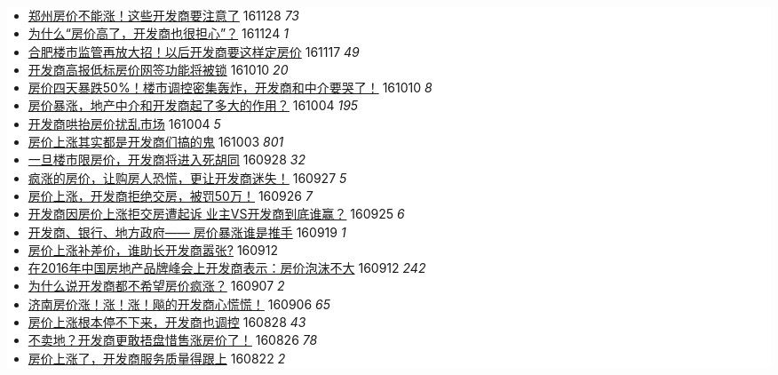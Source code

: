 - [郑州房价不能涨！这些开发商要注意了](http://jkwz.applinzi.com/ittc/6905591076525442053.html#%E9%83%91%E5%B7%9E%E6%88%BF%E4%BB%B7%E4%B8%8D%E8%83%BD%E6%B6%A8%EF%BC%81%E8%BF%99%E4%BA%9B%E5%BC%80%E5%8F%91%E5%95%86%E8%A6%81%E6%B3%A8%E6%84%8F%E4%BA%86) 161128 *73* 
- [为什么“房价高了，开发商也很担心”？](http://jkwz.applinzi.com/ittc/6903988511861916677.html#%E4%B8%BA%E4%BB%80%E4%B9%88%E2%80%9C%E6%88%BF%E4%BB%B7%E9%AB%98%E4%BA%86%EF%BC%8C%E5%BC%80%E5%8F%91%E5%95%86%E4%B9%9F%E5%BE%88%E6%8B%85%E5%BF%83%E2%80%9D%EF%BC%9F) 161124 *1* 
- [合肥楼市监管再放大招！以后开发商要这样定房价](http://jkwz.applinzi.com/ittc/6901456602489422852.html#%E5%90%88%E8%82%A5%E6%A5%BC%E5%B8%82%E7%9B%91%E7%AE%A1%E5%86%8D%E6%94%BE%E5%A4%A7%E6%8B%9B%EF%BC%81%E4%BB%A5%E5%90%8E%E5%BC%80%E5%8F%91%E5%95%86%E8%A6%81%E8%BF%99%E6%A0%B7%E5%AE%9A%E6%88%BF%E4%BB%B7) 161117 *49* 
- [开发商高报低标房价网签功能将被锁](http://jkwz.applinzi.com/ittc/6887321088781976581.html#%E5%BC%80%E5%8F%91%E5%95%86%E9%AB%98%E6%8A%A5%E4%BD%8E%E6%A0%87%E6%88%BF%E4%BB%B7%E7%BD%91%E7%AD%BE%E5%8A%9F%E8%83%BD%E5%B0%86%E8%A2%AB%E9%94%81) 161010 *20* 
- [房价四天暴跌50%！楼市调控密集轰炸，开发商和中介要哭了！](http://jkwz.applinzi.com/ittc/6887302911486329860.html#%E6%88%BF%E4%BB%B7%E5%9B%9B%E5%A4%A9%E6%9A%B4%E8%B7%8C50%25%EF%BC%81%E6%A5%BC%E5%B8%82%E8%B0%83%E6%8E%A7%E5%AF%86%E9%9B%86%E8%BD%B0%E7%82%B8%EF%BC%8C%E5%BC%80%E5%8F%91%E5%95%86%E5%92%8C%E4%B8%AD%E4%BB%8B%E8%A6%81%E5%93%AD%E4%BA%86%EF%BC%81) 161010 *8* 
- [房价暴涨，地产中介和开发商起了多大的作用？](http://jkwz.applinzi.com/ittc/6885203771021329413.html#%E6%88%BF%E4%BB%B7%E6%9A%B4%E6%B6%A8%EF%BC%8C%E5%9C%B0%E4%BA%A7%E4%B8%AD%E4%BB%8B%E5%92%8C%E5%BC%80%E5%8F%91%E5%95%86%E8%B5%B7%E4%BA%86%E5%A4%9A%E5%A4%A7%E7%9A%84%E4%BD%9C%E7%94%A8%EF%BC%9F) 161004 *195* 
- [开发商哄抬房价扰乱市场](http://jkwz.applinzi.com/ittc/6885181824086574085.html#%E5%BC%80%E5%8F%91%E5%95%86%E5%93%84%E6%8A%AC%E6%88%BF%E4%BB%B7%E6%89%B0%E4%B9%B1%E5%B8%82%E5%9C%BA) 161004 *5* 
- [房价上涨其实都是开发商们搞的鬼](http://jkwz.applinzi.com/ittc/6884902925565969412.html#%E6%88%BF%E4%BB%B7%E4%B8%8A%E6%B6%A8%E5%85%B6%E5%AE%9E%E9%83%BD%E6%98%AF%E5%BC%80%E5%8F%91%E5%95%86%E4%BB%AC%E6%90%9E%E7%9A%84%E9%AC%BC) 161003 *801* 
- [一旦楼市限房价，开发商将进入死胡同](http://jkwz.applinzi.com/ittc/6882680397372064773.html#%E4%B8%80%E6%97%A6%E6%A5%BC%E5%B8%82%E9%99%90%E6%88%BF%E4%BB%B7%EF%BC%8C%E5%BC%80%E5%8F%91%E5%95%86%E5%B0%86%E8%BF%9B%E5%85%A5%E6%AD%BB%E8%83%A1%E5%90%8C) 160928 *32* 
- [疯涨的房价，让购房人恐慌，更让开发商迷失！](http://jkwz.applinzi.com/ittc/6882646257222304772.html#%E7%96%AF%E6%B6%A8%E7%9A%84%E6%88%BF%E4%BB%B7%EF%BC%8C%E8%AE%A9%E8%B4%AD%E6%88%BF%E4%BA%BA%E6%81%90%E6%85%8C%EF%BC%8C%E6%9B%B4%E8%AE%A9%E5%BC%80%E5%8F%91%E5%95%86%E8%BF%B7%E5%A4%B1%EF%BC%81) 160927 *5* 
- [房价上涨，开发商拒绝交房，被罚50万！](http://jkwz.applinzi.com/ittc/6882201495965008900.html#%E6%88%BF%E4%BB%B7%E4%B8%8A%E6%B6%A8%EF%BC%8C%E5%BC%80%E5%8F%91%E5%95%86%E6%8B%92%E7%BB%9D%E4%BA%A4%E6%88%BF%EF%BC%8C%E8%A2%AB%E7%BD%9A50%E4%B8%87%EF%BC%81) 160926 *7* 
- [开发商因房价上涨拒交房遭起诉 业主VS开发商到底谁赢？](http://jkwz.applinzi.com/ittc/6881859120595993605.html#%E5%BC%80%E5%8F%91%E5%95%86%E5%9B%A0%E6%88%BF%E4%BB%B7%E4%B8%8A%E6%B6%A8%E6%8B%92%E4%BA%A4%E6%88%BF%E9%81%AD%E8%B5%B7%E8%AF%89+%E4%B8%9A%E4%B8%BBVS%E5%BC%80%E5%8F%91%E5%95%86%E5%88%B0%E5%BA%95%E8%B0%81%E8%B5%A2%EF%BC%9F) 160925 *6* 
- [开发商、银行、地方政府—— 房价暴涨谁是推手](http://jkwz.applinzi.com/ittc/6879354696946418693.html#%E5%BC%80%E5%8F%91%E5%95%86%E3%80%81%E9%93%B6%E8%A1%8C%E3%80%81%E5%9C%B0%E6%96%B9%E6%94%BF%E5%BA%9C%E2%80%94%E2%80%94+%E6%88%BF%E4%BB%B7%E6%9A%B4%E6%B6%A8%E8%B0%81%E6%98%AF%E6%8E%A8%E6%89%8B) 160919 *1* 
- [房价上涨补差价，谁助长开发商嚣张?](http://jkwz.applinzi.com/ittc/6876896769992033285.html#%E6%88%BF%E4%BB%B7%E4%B8%8A%E6%B6%A8%E8%A1%A5%E5%B7%AE%E4%BB%B7%EF%BC%8C%E8%B0%81%E5%8A%A9%E9%95%BF%E5%BC%80%E5%8F%91%E5%95%86%E5%9A%A3%E5%BC%A0%3F) 160912  
- [在2016年中国房地产品牌峰会上开发商表示：房价泡沫不大](http://jkwz.applinzi.com/ittc/6876924437785478149.html#%E5%9C%A82016%E5%B9%B4%E4%B8%AD%E5%9B%BD%E6%88%BF%E5%9C%B0%E4%BA%A7%E5%93%81%E7%89%8C%E5%B3%B0%E4%BC%9A%E4%B8%8A%E5%BC%80%E5%8F%91%E5%95%86%E8%A1%A8%E7%A4%BA%EF%BC%9A%E6%88%BF%E4%BB%B7%E6%B3%A1%E6%B2%AB%E4%B8%8D%E5%A4%A7) 160912 *242* 
- [为什么说开发商都不希望房价疯涨？](http://jkwz.applinzi.com/ittc/6875159867622425604.html#%E4%B8%BA%E4%BB%80%E4%B9%88%E8%AF%B4%E5%BC%80%E5%8F%91%E5%95%86%E9%83%BD%E4%B8%8D%E5%B8%8C%E6%9C%9B%E6%88%BF%E4%BB%B7%E7%96%AF%E6%B6%A8%EF%BC%9F) 160907 *2* 
- [济南房价涨！涨！涨！飚的开发商心慌慌！](http://jkwz.applinzi.com/ittc/6874687382800040964.html#%E6%B5%8E%E5%8D%97%E6%88%BF%E4%BB%B7%E6%B6%A8%EF%BC%81%E6%B6%A8%EF%BC%81%E6%B6%A8%EF%BC%81%E9%A3%9A%E7%9A%84%E5%BC%80%E5%8F%91%E5%95%86%E5%BF%83%E6%85%8C%E6%85%8C%EF%BC%81) 160906 *65* 
- [房价上涨根本停不下来，开发商也调控](http://jkwz.applinzi.com/ittc/6871399059067241477.html#%E6%88%BF%E4%BB%B7%E4%B8%8A%E6%B6%A8%E6%A0%B9%E6%9C%AC%E5%81%9C%E4%B8%8D%E4%B8%8B%E6%9D%A5%EF%BC%8C%E5%BC%80%E5%8F%91%E5%95%86%E4%B9%9F%E8%B0%83%E6%8E%A7) 160828 *43* 
- [不卖地？开发商更敢捂盘惜售涨房价了！](http://jkwz.applinzi.com/ittc/6870736856001545220.html#%E4%B8%8D%E5%8D%96%E5%9C%B0%EF%BC%9F%E5%BC%80%E5%8F%91%E5%95%86%E6%9B%B4%E6%95%A2%E6%8D%82%E7%9B%98%E6%83%9C%E5%94%AE%E6%B6%A8%E6%88%BF%E4%BB%B7%E4%BA%86%EF%BC%81) 160826 *78* 
- [房价上涨了，开发商服务质量得跟上](http://jkwz.applinzi.com/ittc/6869203944177402885.html#%E6%88%BF%E4%BB%B7%E4%B8%8A%E6%B6%A8%E4%BA%86%EF%BC%8C%E5%BC%80%E5%8F%91%E5%95%86%E6%9C%8D%E5%8A%A1%E8%B4%A8%E9%87%8F%E5%BE%97%E8%B7%9F%E4%B8%8A) 160822 *2* 